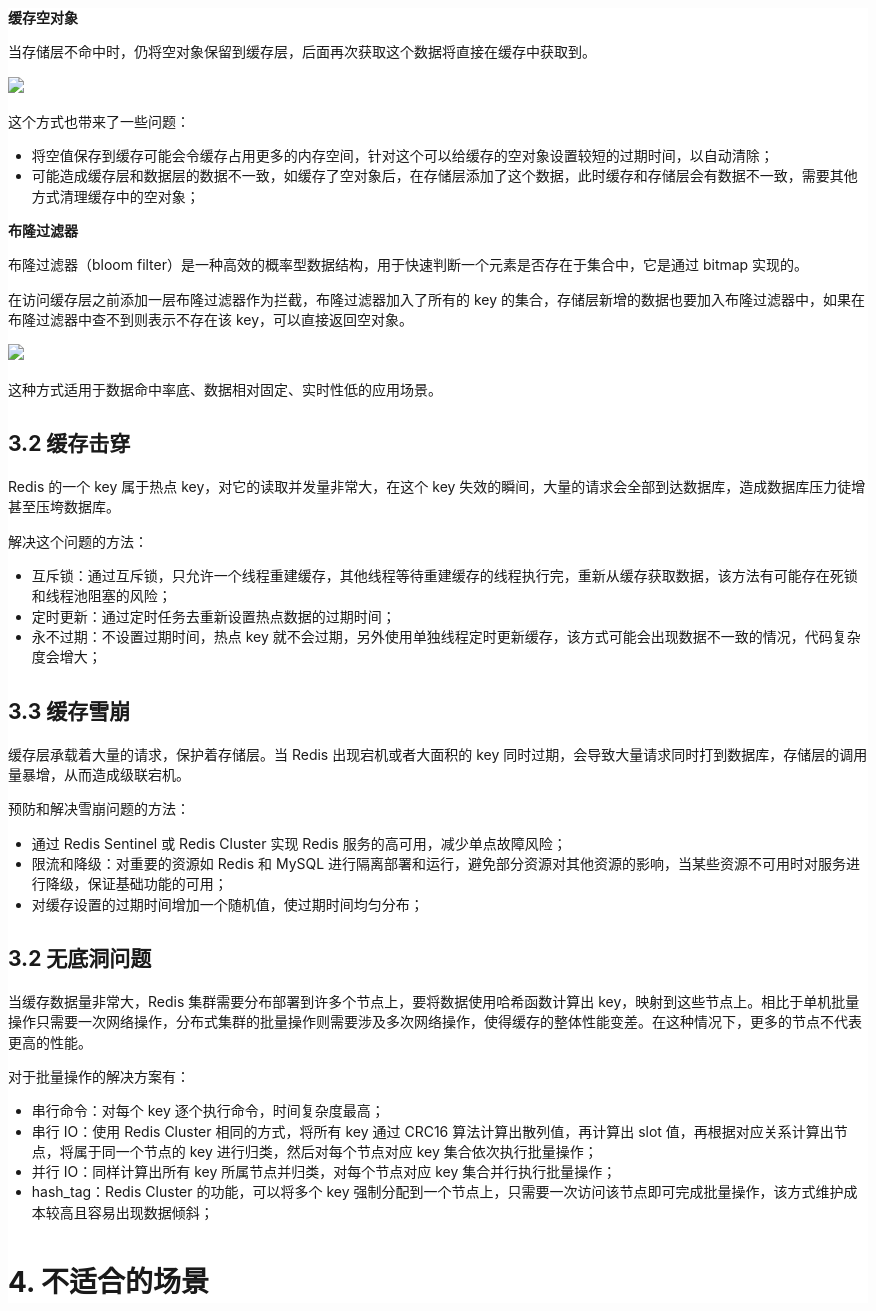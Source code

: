 **缓存空对象**

当存储层不命中时，仍将空对象保留到缓存层，后面再次获取这个数据将直接在缓存中获取到。

![](https://blog-1304941664.cos.ap-guangzhou.myqcloud.com/article_material/database/redis_cache_empty_key.jpg)

这个方式也带来了一些问题：

* 将空值保存到缓存可能会令缓存占用更多的内存空间，针对这个可以给缓存的空对象设置较短的过期时间，以自动清除；
* 可能造成缓存层和数据层的数据不一致，如缓存了空对象后，在存储层添加了这个数据，此时缓存和存储层会有数据不一致，需要其他方式清理缓存中的空对象；

**布隆过滤器**

布隆过滤器（bloom filter）是一种高效的概率型数据结构，用于快速判断一个元素是否存在于集合中，它是通过 bitmap 实现的。

在访问缓存层之前添加一层布隆过滤器作为拦截，布隆过滤器加入了所有的 key 的集合，存储层新增的数据也要加入布隆过滤器中，如果在布隆过滤器中查不到则表示不存在该 key，可以直接返回空对象。

![](https://blog-1304941664.cos.ap-guangzhou.myqcloud.com/article_material/database/redis_cache_bloomfilter.jpg)

这种方式适用于数据命中率底、数据相对固定、实时性低的应用场景。

## 3.2 缓存击穿

Redis 的一个 key 属于热点 key，对它的读取并发量非常大，在这个 key 失效的瞬间，大量的请求会全部到达数据库，造成数据库压力徒增甚至压垮数据库。

解决这个问题的方法：

* 互斥锁：通过互斥锁，只允许一个线程重建缓存，其他线程等待重建缓存的线程执行完，重新从缓存获取数据，该方法有可能存在死锁和线程池阻塞的风险；
* 定时更新：通过定时任务去重新设置热点数据的过期时间；
* 永不过期：不设置过期时间，热点 key 就不会过期，另外使用单独线程定时更新缓存，该方式可能会出现数据不一致的情况，代码复杂度会增大；

## 3.3 缓存雪崩

缓存层承载着大量的请求，保护着存储层。当 Redis 出现宕机或者大面积的 key 同时过期，会导致大量请求同时打到数据库，存储层的调用量暴增，从而造成级联宕机。

预防和解决雪崩问题的方法：

* 通过 Redis Sentinel 或 Redis Cluster 实现 Redis 服务的高可用，减少单点故障风险；
* 限流和降级：对重要的资源如 Redis 和 MySQL 进行隔离部署和运行，避免部分资源对其他资源的影响，当某些资源不可用时对服务进行降级，保证基础功能的可用；
* 对缓存设置的过期时间增加一个随机值，使过期时间均匀分布；

## 3.2 无底洞问题

当缓存数据量非常大，Redis 集群需要分布部署到许多个节点上，要将数据使用哈希函数计算出 key，映射到这些节点上。相比于单机批量操作只需要一次网络操作，分布式集群的批量操作则需要涉及多次网络操作，使得缓存的整体性能变差。在这种情况下，更多的节点不代表更高的性能。

对于批量操作的解决方案有：

* 串行命令：对每个 key 逐个执行命令，时间复杂度最高；
* 串行 IO：使用 Redis Cluster 相同的方式，将所有 key 通过 CRC16 算法计算出散列值，再计算出 slot 值，再根据对应关系计算出节点，将属于同一个节点的 key 进行归类，然后对每个节点对应 key 集合依次执行批量操作；
* 并行 IO：同样计算出所有 key 所属节点并归类，对每个节点对应 key 集合并行执行批量操作；
* hash_tag：Redis Cluster 的功能，可以将多个 key 强制分配到一个节点上，只需要一次访问该节点即可完成批量操作，该方式维护成本较高且容易出现数据倾斜；

# 4. 不适合的场景
